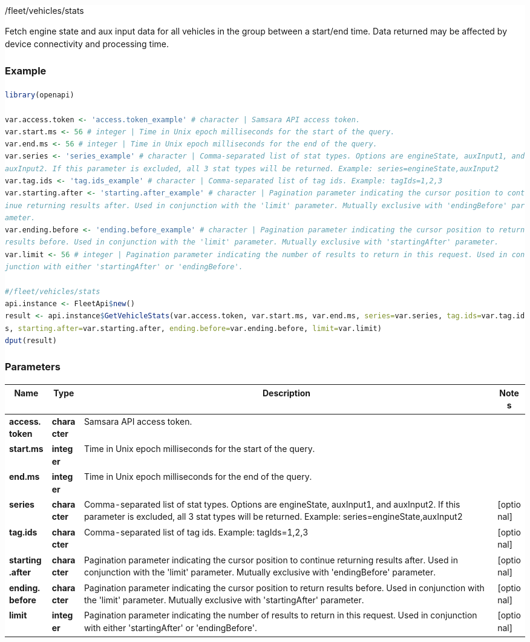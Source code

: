 /fleet/vehicles/stats

Fetch engine state and aux input data for all vehicles in the group between a start/end time. Data returned may be affected by device connectivity and processing time.

### Example
```R
library(openapi)

var.access.token <- 'access.token_example' # character | Samsara API access token.
var.start.ms <- 56 # integer | Time in Unix epoch milliseconds for the start of the query.
var.end.ms <- 56 # integer | Time in Unix epoch milliseconds for the end of the query.
var.series <- 'series_example' # character | Comma-separated list of stat types. Options are engineState, auxInput1, and auxInput2. If this parameter is excluded, all 3 stat types will be returned. Example: series=engineState,auxInput2
var.tag.ids <- 'tag.ids_example' # character | Comma-separated list of tag ids. Example: tagIds=1,2,3
var.starting.after <- 'starting.after_example' # character | Pagination parameter indicating the cursor position to continue returning results after. Used in conjunction with the 'limit' parameter. Mutually exclusive with 'endingBefore' parameter.
var.ending.before <- 'ending.before_example' # character | Pagination parameter indicating the cursor position to return results before. Used in conjunction with the 'limit' parameter. Mutually exclusive with 'startingAfter' parameter.
var.limit <- 56 # integer | Pagination parameter indicating the number of results to return in this request. Used in conjunction with either 'startingAfter' or 'endingBefore'.

#/fleet/vehicles/stats
api.instance <- FleetApi$new()
result <- api.instance$GetVehicleStats(var.access.token, var.start.ms, var.end.ms, series=var.series, tag.ids=var.tag.ids, starting.after=var.starting.after, ending.before=var.ending.before, limit=var.limit)
dput(result)
```

### Parameters

Name | Type | Description  | Notes
------------- | ------------- | ------------- | -------------
 **access.token** | **character**| Samsara API access token. | 
 **start.ms** | **integer**| Time in Unix epoch milliseconds for the start of the query. | 
 **end.ms** | **integer**| Time in Unix epoch milliseconds for the end of the query. | 
 **series** | **character**| Comma-separated list of stat types. Options are engineState, auxInput1, and auxInput2. If this parameter is excluded, all 3 stat types will be returned. Example: series&#x3D;engineState,auxInput2 | [optional] 
 **tag.ids** | **character**| Comma-separated list of tag ids. Example: tagIds&#x3D;1,2,3 | [optional] 
 **starting.after** | **character**| Pagination parameter indicating the cursor position to continue returning results after. Used in conjunction with the &#39;limit&#39; parameter. Mutually exclusive with &#39;endingBefore&#39; parameter. | [optional] 
 **ending.before** | **character**| Pagination parameter indicating the cursor position to return results before. Used in conjunction with the &#39;limit&#39; parameter. Mutually exclusive with &#39;startingAfter&#39; parameter. | [optional] 
 **limit** | **integer**| Pagination parameter indicating the number of results to return in this request. Used in conjunction with either &#39;startingAfter&#39; or &#39;endingBefore&#39;. | [optional] 
